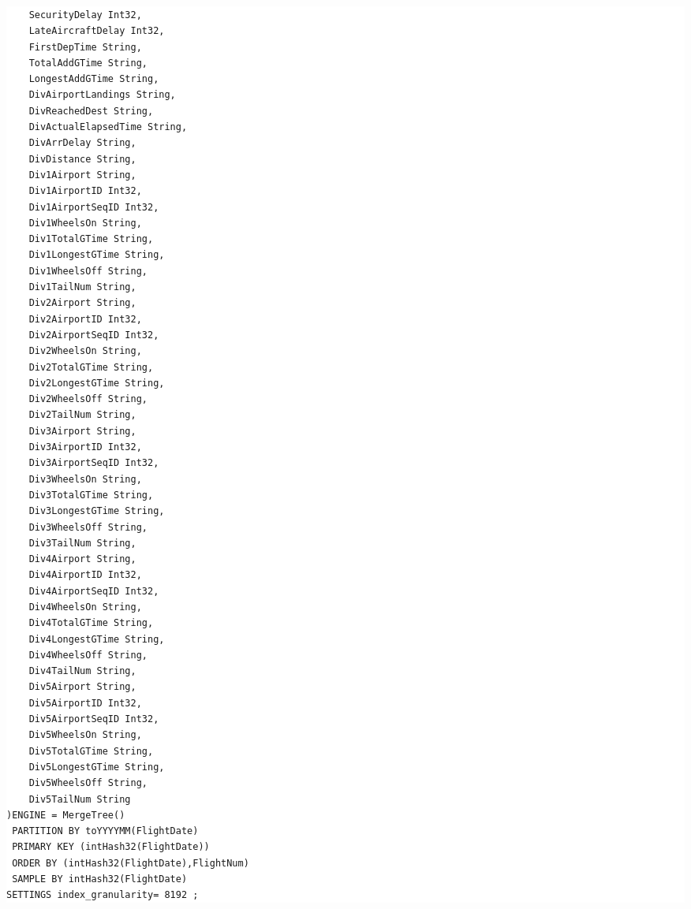 ```
    SecurityDelay Int32,
    LateAircraftDelay Int32,
    FirstDepTime String,
    TotalAddGTime String,
    LongestAddGTime String,
    DivAirportLandings String,
    DivReachedDest String,
    DivActualElapsedTime String,
    DivArrDelay String,
    DivDistance String,
    Div1Airport String,
    Div1AirportID Int32,
    Div1AirportSeqID Int32,
    Div1WheelsOn String,
    Div1TotalGTime String,
    Div1LongestGTime String,
    Div1WheelsOff String,
    Div1TailNum String,
    Div2Airport String,
    Div2AirportID Int32,
    Div2AirportSeqID Int32,
    Div2WheelsOn String,
    Div2TotalGTime String,
    Div2LongestGTime String,
    Div2WheelsOff String,
    Div2TailNum String,
    Div3Airport String,
    Div3AirportID Int32,
    Div3AirportSeqID Int32,
    Div3WheelsOn String,
    Div3TotalGTime String,
    Div3LongestGTime String,
    Div3WheelsOff String,
    Div3TailNum String,
    Div4Airport String,
    Div4AirportID Int32,
    Div4AirportSeqID Int32,
    Div4WheelsOn String,
    Div4TotalGTime String,
    Div4LongestGTime String,
    Div4WheelsOff String,
    Div4TailNum String,
    Div5Airport String,
    Div5AirportID Int32,
    Div5AirportSeqID Int32,
    Div5WheelsOn String,
    Div5TotalGTime String,
    Div5LongestGTime String,
    Div5WheelsOff String,
    Div5TailNum String
)ENGINE = MergeTree()
 PARTITION BY toYYYYMM(FlightDate)
 PRIMARY KEY (intHash32(FlightDate))
 ORDER BY (intHash32(FlightDate),FlightNum)
 SAMPLE BY intHash32(FlightDate)
SETTINGS index_granularity= 8192 ;
```
